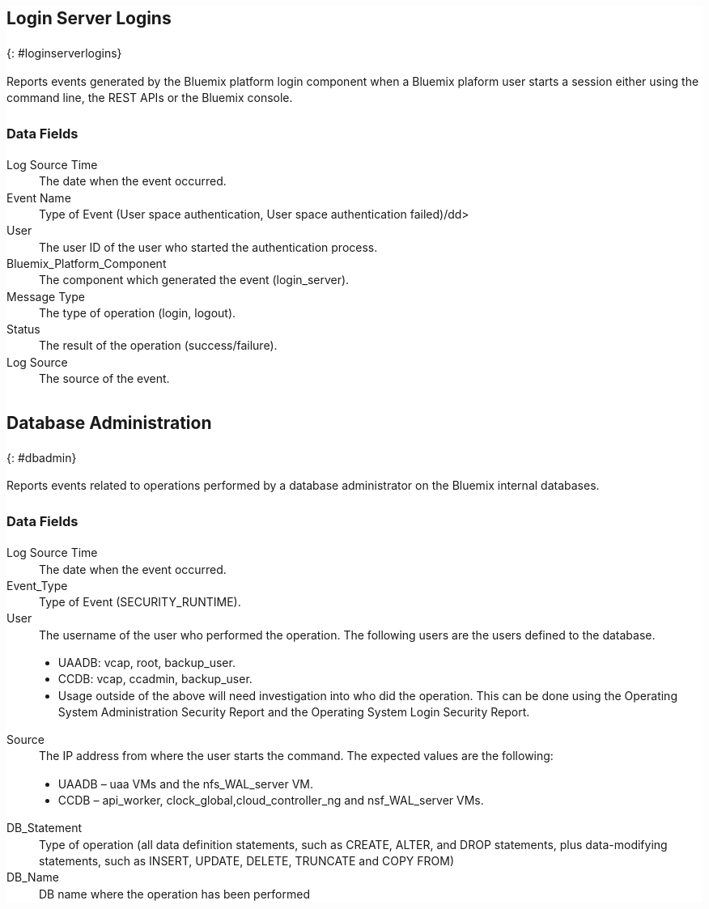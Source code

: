 ## Login Server Logins 
{: #loginserverlogins}

Reports events generated by the Bluemix platform login component when a Bluemix plaform user starts a session either using the command line, the REST APIs or the Bluemix console.

### Data Fields

<dl>
<dt>Log Source Time</dt>
<dd>The date when the event occurred.</dd>
<dt>Event Name</dt>
<dd>Type of Event (User space authentication, User space authentication failed)/dd>
<dt>User</dt> 
<dd>The user ID of the user who started the authentication process.</dd>
<dt>Bluemix_Platform_Component</dt>
<dd>The component which generated the event (login_server).
<dt>Message Type</dt>
<dd>The type of operation (login, logout).</dd>
<dt>Status</dt>
<dd>The result of the operation (success/failure).</dd>
<dt>Log Source</dt>
<dd>The source of the event.</dd>
</dl>

## Database Administration
{: #dbadmin}

Reports events related to operations performed by a database administrator on the Bluemix internal databases.

### Data Fields

<dl>
<dt>Log Source Time</dt>
<dd>The date when the event occurred.</dd>
<dt>Event_Type</dt>
<dd>Type of Event (SECURITY_RUNTIME).
<dt>User</dt> 
<dd>The username of the user who performed the operation. The following users are the users defined to the database.
<ul>
<li>UAADB: vcap, root, backup_user.
<li>CCDB: vcap, ccadmin, backup_user.
<li>Usage outside of the above will need investigation into who did the operation. This can be done using the Operating System Administration Security Report and the Operating System Login Security Report.
</ul>
</dd>
<dt>Source</dt> 
<dd>The IP address from where the user starts the command. The expected values are the following:
<ul>
<li>UAADB – uaa VMs and the nfs_WAL_server VM.
<li>CCDB – api_worker, clock_global,cloud_controller_ng and nsf_WAL_server VMs.
</ul>
</dd>
<dt>DB_Statement</dt>
<dd>Type of operation (all data definition statements, such as CREATE, ALTER, and DROP statements, plus data-modifying statements, such as INSERT, UPDATE, DELETE, TRUNCATE and COPY FROM)</dd>
<dt>DB_Name</dt>
<dd>DB name where the operation has been performed</dd>
</dl>
